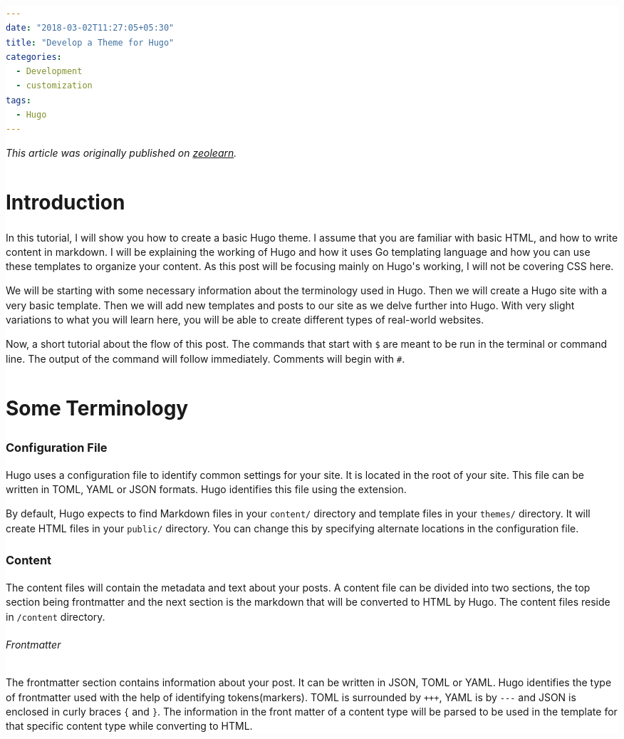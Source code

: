 ```yaml
---
date: "2018-03-02T11:27:05+05:30"
title: "Develop a Theme for Hugo"
categories:
  - Development
  - customization
tags:
  - Hugo
---
```


_This article was originally published on [zeolearn](https://www.zeolearn.com/magazine/develop-a-theme-for-hugo)._
# Introduction
In this tutorial, I will show you how to create a basic Hugo theme. I assume that you are familiar with basic HTML, and how to write content in markdown. I will be explaining the working of Hugo and how it uses Go templating language and how you can use these templates to organize your content. As this post will be focusing mainly on Hugo's working, I will not be covering CSS here.

We will be starting with some necessary information about the terminology used in Hugo. Then we will create a Hugo site with a very basic template. Then we will add new templates and posts to our site as we delve further into Hugo. With very slight variations to what you will learn here, you will be able to create different types of real-world websites.

Now, a short tutorial about the flow of this post. The commands that start with `$` are meant to be run in the terminal or command line. The output of the command will follow immediately. Comments will begin with `#`.


# Some Terminology

### Configuration File
Hugo uses a configuration file to identify common settings for your site. It is located in the root of your site. This file can be written in TOML, YAML or JSON formats. Hugo identifies this file using the extension.

By default, Hugo expects to find Markdown files in your `content/` directory and template files in your `themes/` directory. It will create HTML files in your `public/` directory. You can change this by specifying alternate locations in the configuration file.

### Content
The content files will contain the metadata and text about your posts. A content file can be divided into two sections, the top section being frontmatter and the next section is the markdown that will be converted to HTML by Hugo. The content files reside in `/content` directory.

###### Frontmatter
The frontmatter section contains information about your post. It can be written in JSON, TOML or YAML. Hugo identifies the type of frontmatter used with the help of identifying tokens(markers). TOML is surrounded by `+++`, YAML is by `---` and JSON is enclosed in curly braces `{` and `}`. The information in the front matter of a content type will be parsed to be used in the template for that specific content type while converting to HTML.
